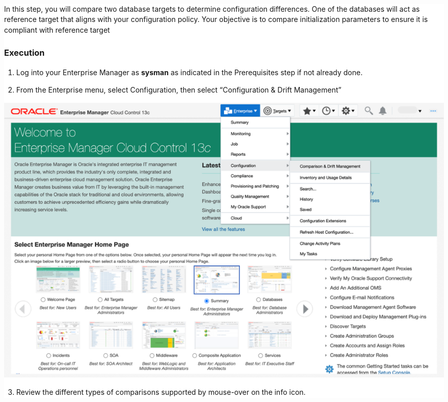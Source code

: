 In this step, you will compare two database targets to determine configuration differences. One of the databases will act as reference target that aligns with your configuration policy. Your objective is to compare initialization parameters to ensure it is compliant with reference target

### Execution

1.  Log into your Enterprise Manager as **sysman** as indicated in the Prerequisites step if not already done.

2.  From the Enterprise menu, select Configuration, then select “Configuration & Drift Management”

  ![](images/ecm2_one_time_database_comparison_menu.png " ")

3.  Review the different types of comparisons supported by mouse-over on the info icon.
